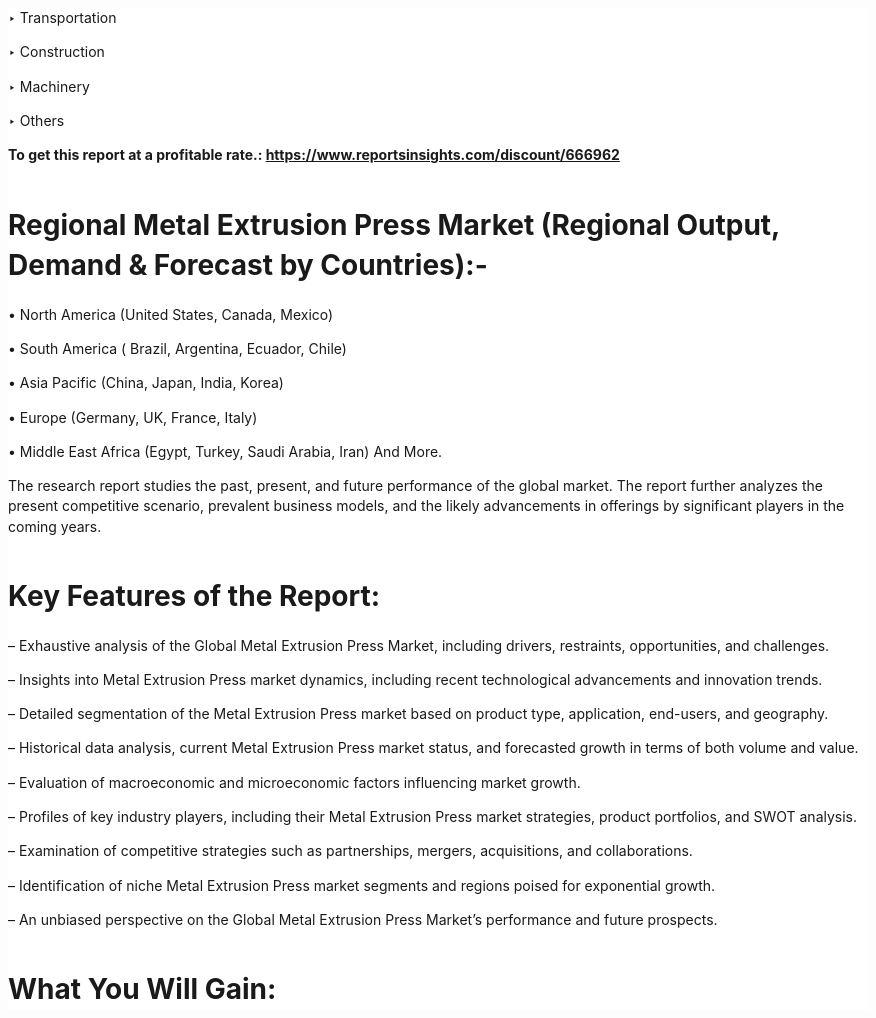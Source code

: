‣ Transportation

‣ Construction

‣ Machinery

‣ Others

<strong>To get this report at a profitable rate.: <a href=https://www.reportsinsights.com/discount/666962>https://www.reportsinsights.com/discount/666962</a></strong>

# <strong>Regional Metal Extrusion Press Market (Regional Output, Demand &amp; Forecast by Countries):-</strong>

• North America (United States, Canada, Mexico)

• South America ( Brazil, Argentina, Ecuador, Chile)

• Asia Pacific (China, Japan, India, Korea)

• Europe (Germany, UK, France, Italy)

• Middle East Africa (Egypt, Turkey, Saudi Arabia, Iran) And More.

The research report studies the past, present, and future performance of the global market. The report further analyzes the present competitive scenario, prevalent business models, and the likely advancements in offerings by significant players in the coming years.

# <strong>Key Features of the Report:</strong>

– Exhaustive analysis of the Global Metal Extrusion Press Market, including drivers, restraints, opportunities, and challenges.

– Insights into Metal Extrusion Press market dynamics, including recent technological advancements and innovation trends.

– Detailed segmentation of the Metal Extrusion Press market based on product type, application, end-users, and geography.

– Historical data analysis, current Metal Extrusion Press market status, and forecasted growth in terms of both volume and value.

– Evaluation of macroeconomic and microeconomic factors influencing market growth.

– Profiles of key industry players, including their Metal Extrusion Press market strategies, product portfolios, and SWOT analysis.

– Examination of competitive strategies such as partnerships, mergers, acquisitions, and collaborations.

– Identification of niche Metal Extrusion Press market segments and regions poised for exponential growth.

– An unbiased perspective on the Global Metal Extrusion Press Market’s performance and future prospects.

# <strong>What You Will Gain:</strong>

